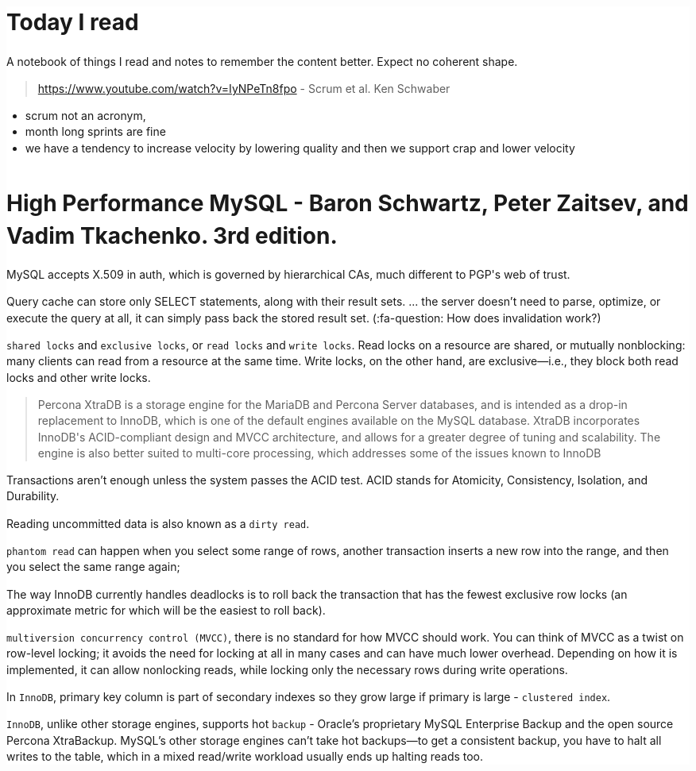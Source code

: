 # Today I read

A notebook of things I read and notes to remember the content better. Expect no coherent shape.


> https://www.youtube.com/watch?v=IyNPeTn8fpo - Scrum et al. Ken Schwaber

- scrum not an acronym, 
- month long sprints are fine
- we have a tendency to increase velocity by lowering quality and then we support crap
  and lower velocity


# High Performance MySQL - Baron Schwartz, Peter Zaitsev, and Vadim Tkachenko. 3rd edition.

MySQL accepts X.509 in auth, which is governed by hierarchical CAs, much different to PGP's web of trust.

Query cache can store only SELECT statements, along with their result sets. ... the server doesn’t need to parse, optimize, or execute the query at all, it can simply pass back the stored result set. (:fa-question: How does invalidation work?)

`shared locks` and `exclusive locks`, or `read locks` and `write locks`. Read locks on a resource are shared, or mutually nonblocking: many clients can read from a resource at the same time. Write locks, on the other hand, are exclusive—i.e., they block both read locks and other write locks.

> Percona XtraDB is a storage engine for the MariaDB and Percona Server databases, and is intended as a drop-in replacement to InnoDB, which is one of the default engines available on the MySQL database.
> XtraDB incorporates InnoDB's ACID-compliant design and MVCC architecture, and allows for a greater degree of tuning and scalability. The engine is also better suited to multi-core processing, which addresses some of the issues known to InnoDB

Transactions aren’t enough unless the system passes the ACID test. ACID stands for Atomicity, Consistency, Isolation, and Durability.

Reading uncommitted data is also known as a `dirty read`.

`phantom read` can happen when you select some range of rows, another transaction inserts a new row into the range, and then you select the same range again;

The way InnoDB currently handles deadlocks is to roll back the transaction that has the fewest exclusive row locks (an approximate metric for which will be the easiest to roll back).

`multiversion concurrency control (MVCC)`, there is no standard for how MVCC should work. You can think of MVCC as a twist on row-level locking; it avoids the need for locking at all in many cases and can have much lower overhead. Depending on how it is implemented, it can allow nonlocking reads, while locking only the necessary rows during write operations.

In `InnoDB`, primary key column is part of secondary indexes so they grow large if primary is large - `clustered index`.

`InnoDB`, unlike other storage engines, supports hot `backup` - Oracle’s proprietary MySQL Enterprise Backup and the open source Percona XtraBackup. MySQL’s other storage engines can’t take hot backups—to get a consistent backup, you have to halt all writes to the table, which in a mixed read/write workload usually ends up halting reads too.
